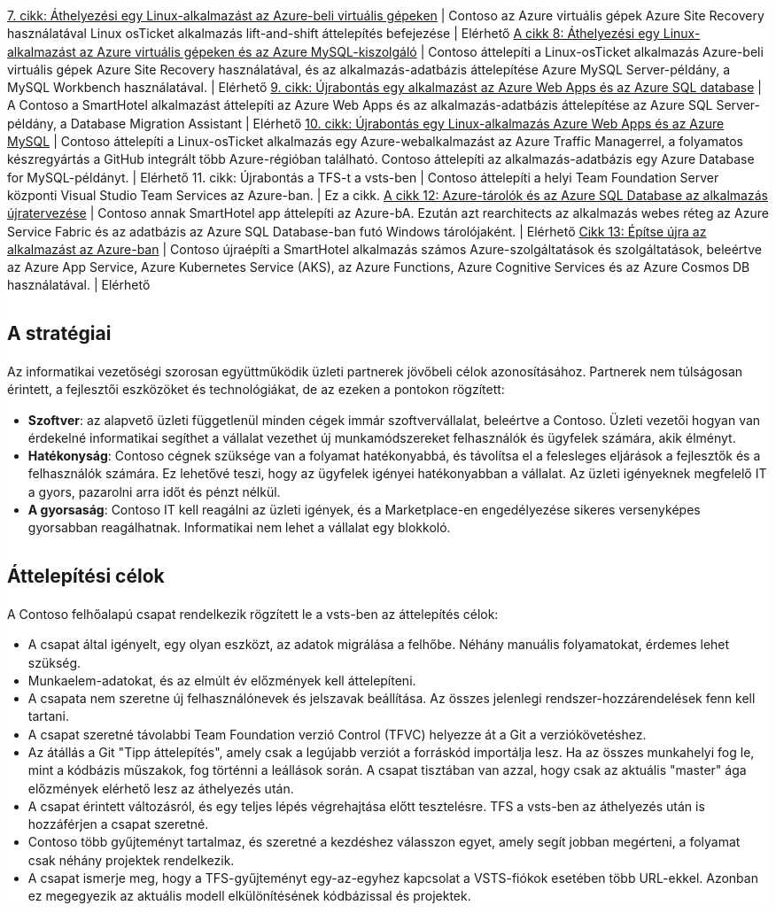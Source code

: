 [7. cikk: Áthelyezési egy Linux-alkalmazást az Azure-beli virtuális gépeken](contoso-migration-rehost-linux-vm.md) | Contoso az Azure virtuális gépek Azure Site Recovery használatával Linux osTicket alkalmazás lift-and-shift áttelepítés befejezése | Elérhető
[A cikk 8: Áthelyezési egy Linux-alkalmazást az Azure virtuális gépeken és az Azure MySQL-kiszolgáló](contoso-migration-rehost-linux-vm-mysql.md) | Contoso áttelepíti a Linux-osTicket alkalmazás Azure-beli virtuális gépek Azure Site Recovery használatával, és az alkalmazás-adatbázis áttelepítése Azure MySQL Server-példány, a MySQL Workbench használatával. | Elérhető
[9. cikk: Újrabontás egy alkalmazást az Azure Web Apps és az Azure SQL database](contoso-migration-refactor-web-app-sql.md) | A Contoso a SmartHotel alkalmazást áttelepíti az Azure Web Apps és az alkalmazás-adatbázis áttelepítése az Azure SQL Server-példány, a Database Migration Assistant | Elérhető
[10. cikk: Újrabontás egy Linux-alkalmazás Azure Web Apps és az Azure MySQL](contoso-migration-refactor-linux-app-service-mysql.md) | Contoso áttelepíti a Linux-osTicket alkalmazás egy Azure-webalkalmazást az Azure Traffic Managerrel, a folyamatos készregyártás a GitHub integrált több Azure-régióban található. Contoso áttelepíti az alkalmazás-adatbázis egy Azure Database for MySQL-példányt. | Elérhető 
11. cikk: Újrabontás a TFS-t a vsts-ben | Contoso áttelepíti a helyi Team Foundation Server központi Visual Studio Team Services az Azure-ban. | Ez a cikk.
[A cikk 12: Azure-tárolók és az Azure SQL Database az alkalmazás újratervezése](contoso-migration-rearchitect-container-sql.md) | Contoso annak SmartHotel app áttelepíti az Azure-bA. Ezután azt rearchitects az alkalmazás webes réteg az Azure Service Fabric és az adatbázis az Azure SQL Database-ban futó Windows tárolójaként. | Elérhető
[Cikk 13: Építse újra az alkalmazást az Azure-ban](contoso-migration-rebuild.md) | Contoso újraépíti a SmartHotel alkalmazás számos Azure-szolgáltatások és szolgáltatások, beleértve az Azure App Service, Azure Kubernetes Service (AKS), az Azure Functions, Azure Cognitive Services és az Azure Cosmos DB használatával. | Elérhető



## <a name="business-drivers"></a>A stratégiai

Az informatikai vezetőségi szorosan együttműködik üzleti partnerek jövőbeli célok azonosításához. Partnerek nem túlságosan érintett, a fejlesztői eszközöket és technológiákat, de az ezeken a pontokon rögzített:

- **Szoftver**: az alapvető üzleti függetlenül minden cégek immár szoftvervállalat, beleértve a Contoso. Üzleti vezetői hogyan van érdekelné informatikai segíthet a vállalat vezethet új munkamódszereket felhasználók és ügyfelek számára, akik élményt.
- **Hatékonyság**: Contoso cégnek szüksége van a folyamat hatékonyabbá, és távolítsa el a felesleges eljárások a fejlesztők és a felhasználók számára. Ez lehetővé teszi, hogy az ügyfelek igényei hatékonyabban a vállalat. Az üzleti igényeknek megfelelő IT a gyors, pazarolni arra időt és pénzt nélkül.
- **A gyorsaság**: Contoso IT kell reagálni az üzleti igények, és a Marketplace-en engedélyezése sikeres versenyképes gyorsabban reagálhatnak. Informatikai nem lehet a vállalat egy blokkoló.

## <a name="migration-goals"></a>Áttelepítési célok

A Contoso felhőalapú csapat rendelkezik rögzített le a vsts-ben az áttelepítés célok:

- A csapat által igényelt, egy olyan eszközt, az adatok migrálása a felhőbe. Néhány manuális folyamatokat, érdemes lehet szükség.
- Munkaelem-adatokat, és az elmúlt év előzmények kell áttelepíteni.
- A csapata nem szeretne új felhasználónevek és jelszavak beállítása. Az összes jelenlegi rendszer-hozzárendelések fenn kell tartani.
- A csapat szeretné távolabbi Team Foundation verzió Control (TFVC) helyezze át a Git a verziókövetéshez.
- Az átállás a Git "Tipp áttelepítés", amely csak a legújabb verziót a forráskód importálja lesz. Ha az összes munkahelyi fog le, mint a kódbázis műszakok, fog történni a leállások során. A csapat tisztában van azzal, hogy csak az aktuális "master" ága előzmények elérhető lesz az áthelyezés után.
- A csapat érintett változásról, és egy teljes lépés végrehajtása előtt tesztelésre. TFS a vsts-ben az áthelyezés után is hozzáférjen a csapat szeretné.
- Contoso több gyűjteményt tartalmaz, és szeretné a kezdéshez válasszon egyet, amely segít jobban megérteni, a folyamat csak néhány projektek rendelkezik.
- A csapat ismerje meg, hogy a TFS-gyűjteményt egy-az-egyhez kapcsolat a VSTS-fiókok esetében több URL-ekkel. Azonban ez megegyezik az aktuális modell elkülönítésének kódbázissal és projektek.